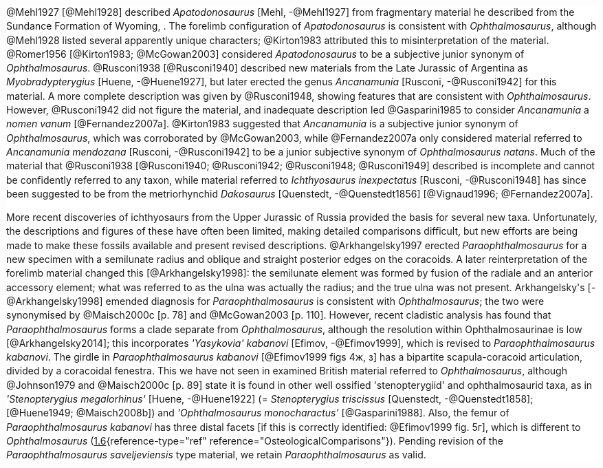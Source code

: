 @Mehl1927 [@Mehl1928] described *Apatodonosaurus* [Mehl, -@Mehl1927]
from fragmentary material he described from the Sundance Formation of
Wyoming, . The forelimb configuration of *Apatodonosaurus* is consistent
with *Ophthalmosaurus*, although @Mehl1928 listed several apparently
unique characters; @Kirton1983 attributed this to misinterpretation of
the material. @Romer1956 [@Kirton1983; @McGowan2003] considered
*Apatodonosaurus* to be a subjective junior synonym of
*Ophthalmosaurus*. @Rusconi1938 [@Rusconi1940] described new materials
from the Late Jurassic of Argentina as *Myobradypterygius* [Huene,
-@Huene1927], but later erected the genus *Ancanamunia* [Rusconi,
-@Rusconi1942] for this material. A more complete description was given
by @Rusconi1948, showing features that are consistent with
*Ophthalmosaurus*. However, @Rusconi1942 did not figure the material,
and inadequate description led @Gasparini1985 to consider *Ancanamunia*
a *nomen vanum* [@Fernandez2007a]. @Kirton1983 suggested that
*Ancanamunia* is a subjective junior synonym of *Ophthalmosaurus*, which
was corroborated by @McGowan2003, while @Fernandez2007a only considered
material referred to *Ancanamunia mendozana* [Rusconi, -@Rusconi1942] to
be a junior subjective synonym of *Ophthalmosaurus natans*. Much of the
material that @Rusconi1938
[@Rusconi1940; @Rusconi1942; @Rusconi1948; @Rusconi1949] described is
incomplete and cannot be confidently referred to any taxon, while
material referred to *Ichthyosaurus inexpectatus* [Rusconi,
-@Rusconi1948] has since been suggested to be from the metriorhynchid
*Dakosaurus* [Quenstedt, -@Quenstedt1856]
[@Vignaud1996; @Fernandez2007a].

More recent discoveries of ichthyosaurs from the Upper Jurassic of
Russia provided the basis for several new taxa. Unfortunately, the
descriptions and figures of these have often been limited, making
detailed comparisons difficult, but new efforts are being made to make
these fossils available and present revised descriptions.
@Arkhangelsky1997 erected *Paraophthalmosaurus* for a new specimen with
a semilunate radius and oblique and straight posterior edges on the
coracoids. A later reinterpretation of the forelimb material changed
this [@Arkhangelsky1998]: the semilunate element was formed by fusion of
the radiale and an anterior accessory element; what was referred to as
the ulna was actually the radius; and the true ulna was not present.
Arkhangelsky's [-@Arkhangelsky1998] emended diagnosis for
*Paraophthalmosaurus* is consistent with *Ophthalmosaurus*; the two were
synonymised by @Maisch2000c [p. 78] and @McGowan2003 [p. 110]. However,
recent cladistic analysis has found that *Paraophthalmosaurus* forms a
clade separate from *Ophthalmosaurus*, although the resolution within
Ophthalmosaurinae is low [@Arkhangelsky2014]; this incorporates
*'Yasykovia' kabanovi* [Efimov, -@Efimov1999], which is revised to
*Paraophthalmosaurus kabanovi*. The girdle in *Paraophthalmosaurus
kabanovi* [@Efimov1999 figs 4ж, з] has a bipartite scapula-coracoid
articulation, divided by a coracoidal fenestra. This we have not seen in
examined British material referred to *Ophthalmosaurus*, although
@Johnson1979 and @Maisch2000c [p. 89] state it is found in other well
ossified 'stenopterygiid' and ophthalmosaurid taxa, as in
*'Stenopterygius megalorhinus'* [Huene, -@Huene1922] (= *Stenopterygius
triscissus* [Quenstedt, -@Quenstedt1858]; [@Huene1949; @Maisch2008b])
and *'Ophthalmosaurus monocharactus'* [@Gasparini1988]. Also, the femur
of *Paraophthalmosaurus kabanovi* has three distal facets [if this is
correctly identified: @Efimov1999 fig. 5г], which is different to
*Ophthalmosaurus* ([1.6](#OsteologicalComparisons){reference-type="ref"
reference="OsteologicalComparisons"}). Pending revision of the
*Paraophthalmosaurus saveljeviensis* type material, we retain
*Paraophthalmosaurus* as valid.

